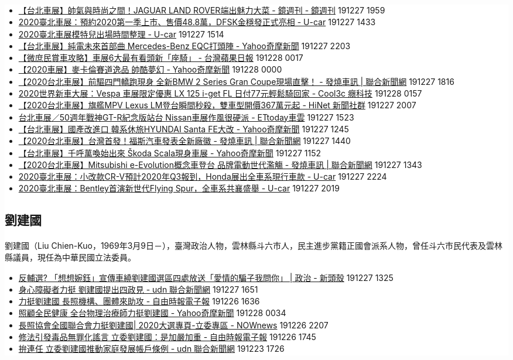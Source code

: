 - [【台北車展】帥氣與時尚之間！JAGUAR LAND ROVER端出魅力大菜 - 鏡週刊 - 鏡週刊](https://www.mirrormedia.mg/story/20191227-carandwatch-taipeimotorshow-jlr/ "【台北車展】帥氣與時尚之間！JAGUAR LAND ROVER端出魅力大菜 - 鏡週刊 - 鏡週刊") 191227 1959
- [2020臺北車展：預約2020第一季上市、售價48.8萬，DFSK金穩發正式亮相 - U-car](https://news.u-car.com.tw/article/50179/2020%E8%87%BA%E5%8C%97%E8%BB%8A%E5%B1%95%EF%BC%9A%E9%A0%90%E7%B4%842020%E7%AC%AC%E4%B8%80%E5%AD%A3%E4%B8%8A%E5%B8%82%E3%80%81%E5%94%AE%E5%83%B9482E8%E8%90%AC%EF%BC%8CDFSK%E9%87%91%E7%A9%A9%E7%99%BC%E6%AD%A3%E5%BC%8F%E4%BA%AE%E7%9B%B8 "2020臺北車展：預約2020第一季上市、售價48.8萬，DFSK金穩發正式亮相 - U-car") 191227 1433
- [2020臺北車展模特兒出場時間整理 - U-car](https://news.u-car.com.tw/article/50185/2020%E8%87%BA%E5%8C%97%E8%BB%8A%E5%B1%95%E6%A8%A1%E7%89%B9%E5%85%92%E5%87%BA%E5%A0%B4%E6%99%82%E9%96%93%E6%95%B4%E7%90%86 "2020臺北車展模特兒出場時間整理 - U-car") 191227 1514
- [【台北車展】純電未來首部曲 Mercedes-Benz EQC打頭陣 - Yahoo奇摩新聞](https://tw.news.yahoo.com/%E5%8F%B0%E5%8C%97%E8%BB%8A%E5%B1%95-%E7%B4%94%E9%9B%BB%E6%9C%AA%E4%BE%86%E9%A6%96%E9%83%A8%E6%9B%B2-mercedes-benz-eqc%E6%89%93%E9%A0%AD%E9%99%A3-140335405.html "【台北車展】純電未來首部曲 Mercedes-Benz EQC打頭陣 - Yahoo奇摩新聞") 191227 2203
- [【微庶民賞車攻略】車展6大最有看頭新「座騎」 - 台灣蘋果日報](https://tw.appledaily.com/gadget/20191228/XMMERBZSFIMA3AWRLFUCTL57CI/ "【微庶民賞車攻略】車展6大最有看頭新「座騎」 - 台灣蘋果日報") 191228 0017
- [【2020車展】麥卡倫賽道逸品 帥酷夢幻 - Yahoo奇摩新聞](https://tw.news.yahoo.com/2020%E8%BB%8A%E5%B1%95-%E9%BA%A5%E5%8D%A1%E5%80%AB%E8%B3%BD%E9%81%93%E9%80%B8%E5%93%81-%E5%B8%A5%E9%85%B7%E5%A4%A2%E5%B9%BB-160000030.html "【2020車展】麥卡倫賽道逸品 帥酷夢幻 - Yahoo奇摩新聞") 191228 0000
- [【2020台北車展】前驅四門轎跑現身 全新BMW 2 Series Gran Coupe現場直擊！ - 發燒車訊 | 聯合新聞網](https://autos.udn.com/autos/story/120829/4253063 "【2020台北車展】前驅四門轎跑現身 全新BMW 2 Series Gran Coupe現場直擊！ - 發燒車訊 | 聯合新聞網") 191227 1816
- [2020世界新車大展：Vespa 車展限定優惠 LX 125 i-get FL 日付77元輕鬆騎回家 - Cool3c 癮科技](https://www.cool3c.com/article/150698 "2020世界新車大展：Vespa 車展限定優惠 LX 125 i-get FL 日付77元輕鬆騎回家 - Cool3c 癮科技") 191228 0157
- [【2020台北車展】旗艦MPV Lexus LM登台瞬間秒殺，雙車型開價367萬元起 - HiNet 新聞社群](http://times.hinet.net/news/22714030 "【2020台北車展】旗艦MPV Lexus LM登台瞬間秒殺，雙車型開價367萬元起 - HiNet 新聞社群") 191227 2007
- [台北車展／50週年戰神GT-R紀念版站台 Nissan車展作風很硬派 - ETtoday車雲](https://speed.ettoday.net/news/1611311 "台北車展／50週年戰神GT-R紀念版站台 Nissan車展作風很硬派 - ETtoday車雲") 191227 1523
- [【台北車展】國產改進口 韓系休旅HYUNDAI Santa FE大改 - Yahoo奇摩新聞](https://tw.news.yahoo.com/%E5%8F%B0%E5%8C%97%E8%BB%8A%E5%B1%95-%E5%9C%8B%E7%94%A2%E6%94%B9%E9%80%B2%E5%8F%A3-%E9%9F%93%E7%B3%BB%E4%BC%91%E6%97%85hyundai-santa-fe%E5%A4%A7%E6%94%B9-043656446.html "【台北車展】國產改進口 韓系休旅HYUNDAI Santa FE大改 - Yahoo奇摩新聞") 191227 1245
- [【2020台北車展】台灣首發！福斯汽車發表全新廠徽 - 發燒車訊 | 聯合新聞網](https://autos.udn.com/autos/story/120829/4252750 "【2020台北車展】台灣首發！福斯汽車發表全新廠徽 - 發燒車訊 | 聯合新聞網") 191227 1440
- [【台北車展】千呼萬喚始出來 Škoda Scala現身車展 - Yahoo奇摩新聞](https://tw.news.yahoo.com/%E5%8F%B0%E5%8C%97%E8%BB%8A%E5%B1%95-%E5%8D%83%E5%91%BC%E8%90%AC%E5%96%9A%E5%A7%8B%E5%87%BA%E4%BE%86-koda-scala%E7%8F%BE%E8%BA%AB%E8%BB%8A%E5%B1%95-034015866.html "【台北車展】千呼萬喚始出來 Škoda Scala現身車展 - Yahoo奇摩新聞") 191227 1152
- [【2020台北車展】Mitsubishi e-Evolution概念車登台 品牌電動世代濫觴 - 發燒車訊 | 聯合新聞網](https://autos.udn.com/autos/story/120829/4249346 "【2020台北車展】Mitsubishi e-Evolution概念車登台 品牌電動世代濫觴 - 發燒車訊 | 聯合新聞網") 191227 1343
- [2020臺北車展：小改款CR-V預計2020年Q3報到，Honda展出全車系現行車款 - U-car](https://news.u-car.com.tw/article/50194/2020%E8%87%BA%E5%8C%97%E8%BB%8A%E5%B1%95%EF%BC%9A%E5%B0%8F%E6%94%B9%E6%AC%BECR-V%E9%A0%90%E8%A8%882020%E5%B9%B4Q3%E5%A0%B1%E5%88%B0%EF%BC%8CHonda%E5%B1%95%E5%87%BA%E5%85%A8%E8%BB%8A%E7%B3%BB%E7%8F%BE%E8%A1%8C%E8%BB%8A%E6%AC%BE "2020臺北車展：小改款CR-V預計2020年Q3報到，Honda展出全車系現行車款 - U-car") 191227 2224
- [2020臺北車展：Bentley首演新世代Flying Spur，全車系共襄盛舉 - U-car](https://news.u-car.com.tw/article/50191/2020%E8%87%BA%E5%8C%97%E8%BB%8A%E5%B1%95%EF%BC%9ABentley%E9%A6%96%E6%BC%94%E6%96%B0%E4%B8%96%E4%BB%A3Flying%20Spur%EF%BC%8C%E5%85%A8%E8%BB%8A%E7%B3%BB%E5%85%B1%E8%A5%84%E7%9B%9B%E8%88%89 "2020臺北車展：Bentley首演新世代Flying Spur，全車系共襄盛舉 - U-car") 191227 2019

## 劉建國

劉建國（Liu Chien-Kuo，1969年3月9日－），臺灣政治人物，雲林縣斗六市人，民主進步黨籍正國會派系人物，曾任斗六市民代表及雲林縣議員，現任為中華民國立法委員。
- [反輔選? 「想想婉鈺」宣傳車繞劉建國選區四處放送「愛情的騙子我問你」 | 政治 - 新頭殼](https://newtalk.tw/news/view/2019-12-27/346362 "反輔選? 「想想婉鈺」宣傳車繞劉建國選區四處放送「愛情的騙子我問你」 | 政治 - 新頭殼") 191227 1325
- [身心障礙者力挺 劉建國提出四政見 - udn 聯合新聞網](https://udn.com/news/story/6656/4253109 "身心障礙者力挺 劉建國提出四政見 - udn 聯合新聞網") 191227 1651
- [力挺劉建國 長照機構、團體來助攻 - 自由時報電子報](https://news.ltn.com.tw/news/politics/breakingnews/3021080 "力挺劉建國 長照機構、團體來助攻 - 自由時報電子報") 191226 1636
- [照顧全民健康 全台物理治療師力挺劉建國 - Yahoo奇摩新聞](https://tw.news.yahoo.com/%E7%85%A7%E9%A1%A7%E5%85%A8%E6%B0%91%E5%81%A5%E5%BA%B7-%E5%85%A8%E5%8F%B0%E7%89%A9%E7%90%86%E6%B2%BB%E7%99%82%E5%B8%AB%E5%8A%9B%E6%8C%BA%E5%8A%89%E5%BB%BA%E5%9C%8B-163400407.html "照顧全民健康 全台物理治療師力挺劉建國 - Yahoo奇摩新聞") 191228 0034
- [長照協會全國聯合會力挺劉建國| 2020大選專頁-立委專區 - NOWnews](https://www.nownews.com/news/20191226/3844565/ "長照協會全國聯合會力挺劉建國| 2020大選專頁-立委專區 - NOWnews") 191226 2207
- [修法引發毒品無罪化謠言 立委劉建國：是加嚴加重 - 自由時報電子報](https://news.ltn.com.tw/news/society/breakingnews/3021131 "修法引發毒品無罪化謠言 立委劉建國：是加嚴加重 - 自由時報電子報") 191226 1745
- [拚連任 立委劉建國推動家庭發展帳戶條例 - udn 聯合新聞網](https://udn.com/news/story/7326/4244174 "拚連任 立委劉建國推動家庭發展帳戶條例 - udn 聯合新聞網") 191223 1726